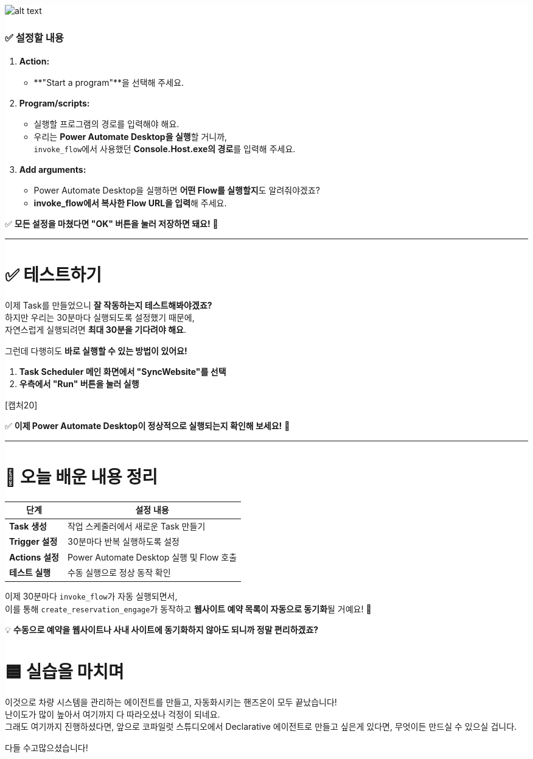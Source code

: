 ![alt text](/mwkorea/assets/images/agentschool/8_scheduler/image-18.png)

### ✅ 설정할 내용  
1. **Action:**  
   - **"Start a program"**을 선택해 주세요.  

2. **Program/scripts:**  
   - 실행할 프로그램의 경로를 입력해야 해요.  
   - 우리는 **Power Automate Desktop을 실행**할 거니까,  
     `invoke_flow`에서 사용했던 **Console.Host.exe의 경로**를 입력해 주세요.  

3. **Add arguments:**  
   - Power Automate Desktop을 실행하면 **어떤 Flow를 실행할지**도 알려줘야겠죠?  
   - **invoke_flow에서 복사한 Flow URL을 입력**해 주세요.  

✅ **모든 설정을 마쳤다면 "OK" 버튼을 눌러 저장하면 돼요!** 🎉  

---

# ✅ 테스트하기  
이제 Task를 만들었으니 **잘 작동하는지 테스트해봐야겠죠?**  
하지만 우리는 30분마다 실행되도록 설정했기 때문에,  
자연스럽게 실행되려면 **최대 30분을 기다려야 해요**.  

그런데 다행히도 **바로 실행할 수 있는 방법이 있어요!**  

1. **Task Scheduler 메인 화면에서 "SyncWebsite"를 선택**  
2. **우측에서 "Run" 버튼을 눌러 실행**  

[캡처20]  

✅ **이제 Power Automate Desktop이 정상적으로 실행되는지 확인해 보세요!** 🎉  

---

# 📌 오늘 배운 내용 정리  

| 단계   | 설정 내용 |
|--------|----------|
| **Task 생성** | 작업 스케줄러에서 새로운 Task 만들기 |
| **Trigger 설정** | 30분마다 반복 실행하도록 설정 |
| **Actions 설정** | Power Automate Desktop 실행 및 Flow 호출 |
| **테스트 실행** | 수동 실행으로 정상 동작 확인 |

이제 30분마다 `invoke_flow`가 자동 실행되면서,  
이를 통해 `create_reservation_engage`가 동작하고 **웹사이트 예약 목록이 자동으로 동기화**될 거예요! 🚀  

💡 **수동으로 예약을 웹사이트나 사내 사이트에 동기화하지 않아도 되니까 정말 편리하겠죠?**


# 🟦 실습을 마치며 
이것으로 차량 시스템을 관리하는 에이전트를 만들고, 
자동화시키는 핸즈온이 모두 끝났습니다!  
난이도가 많이 높아서 여기까지 다 따라오셨나 걱정이 되네요.   
그래도 여기까지 진행하셨다면, 앞으로 코파일럿 스튜디오에서 Declarative 에이전트로 만들고 싶은게 있다면, 무엇이든 만드실 수 있으실 겁니다. 

다들 수고많으셨습니다!


